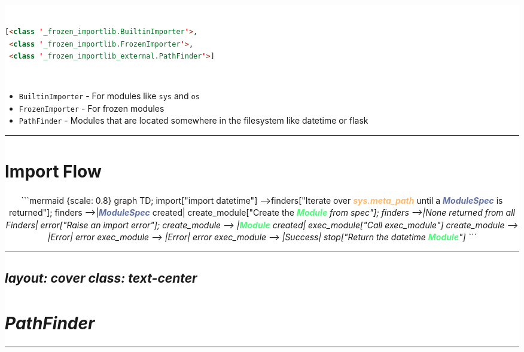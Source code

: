 <br/>

<v-click>

```markdown
[<class '_frozen_importlib.BuiltinImporter'>, 
 <class '_frozen_importlib.FrozenImporter'>, 
 <class '_frozen_importlib_external.PathFinder'>]
```

<v-click>

<br/>

- `BuiltinImporter` - For modules like `sys` and `os`
- `FrozenImporter` - For frozen modules
- `PathFinder` - Modules that are located somewhere in the filesystem like datetime or flask

</v-click>

</v-click>



---

# Import Flow

<div style="text-align: center;">
```mermaid {scale: 0.8}
graph TD;
    import["import datetime"] -->finders["Iterate over <font color='#FFB86C'><i><b>sys.meta_path</b></i></font> until a <font color='#6272A4'><i><b>ModuleSpec</b></i></font> is returned"];
    finders -->|<font color='#6272A4'><i><b>ModuleSpec</b></i></font> created| create_module["Create the <font color='#50FA7B'><i><b>Module</b><i></font> from spec"];
    finders -->|None returned from all Finders| error["Raise an import error"];
    create_module --> |<font color='#50FA7B'><i><b>Module</b></i></font> created| exec_module["Call exec_module"]
    create_module --> |Error| error
    exec_module --> |Error| error
    exec_module --> |Success| stop["Return the datetime <font color='#50FA7B'><i><b>Module</b></i></font>"]
```
</div>



---
layout: cover
class: text-center
---

# PathFinder

---
